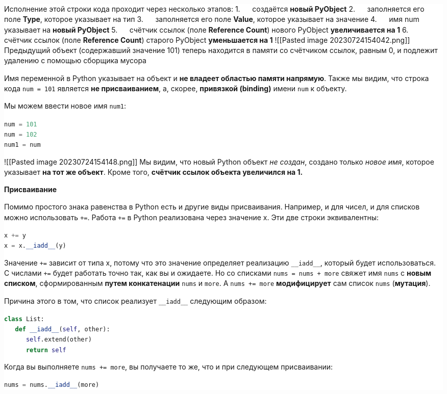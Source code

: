Исполнение этой строки кода проходит через несколько этапов:
1.      создаётся **новый PyObject**
2.      заполняется его поле **Type**, которое указывает на тип
3.      заполняется его поле **Value**, которое указывает на значение
4.      имя num указывает на **новый PyObject**
5.      счётчик ссылок (поле **Reference Count**) нового PyObject **увеличивается на 1**
6.      счётчик ссылок (поле **Reference Count**) старого PyObject **уменьшается на 1**
![[Pasted image 20230724154042.png]]
Предыдущий объект (содержавший значение 101) теперь находится в памяти со счётчиком ссылок, равным 0, и подлежит удалению с помощью сборщика мусора

Имя переменной в Python указывает на объект и **не владеет областью памяти напрямую**. Также мы видим, что строка кода `num = 101` является **не присваиванием**, а, скорее, **привязкой (binding)** имени `num` к объекту.

Мы можем ввести новое имя `num1`:

```Python
num = 101
num = 102
num1 = num
```
![[Pasted image 20230724154148.png]]
Мы видим, что новый Python объект *не создан*, создано только *новое имя*, которое указывает **на тот же объект**. Кроме того, **счётчик ссылок объекта увеличился на 1.**

**Присваивание**

Помимо простого знака равенства в Python есть и другие виды присваивания. Например, и для чисел, и для списков можно использовать `+=`. Работа `+=` в Python реализована через значение x. Эти две строки эквивалентны:

```Python
x += y
x = x.__iadd__(y)
```

Значение `+=` зависит от типа x, потому что это значение определяет реализацию `__iadd__`, который будет использоваться. С числами `+=` будет работать точно так, как вы и ожидаете. Но со списками `nums = nums + more` свяжет имя `nums` с **новым списком**, сформированным **путем конкатенации** `nums` и `more`. А `nums += more` **модифицирует** сам список `nums` (**мутация**).

Причина этого в том, что список реализует `__iadd__` следующим образом:

```Python
class List:
   def __iadd__(self, other):
      self.extend(other)
      return self
```

Когда вы выполняете `nums += more`, вы получаете то же, что и при следующем присваивании:

```Python
nums = nums.__iadd__(more)
```
